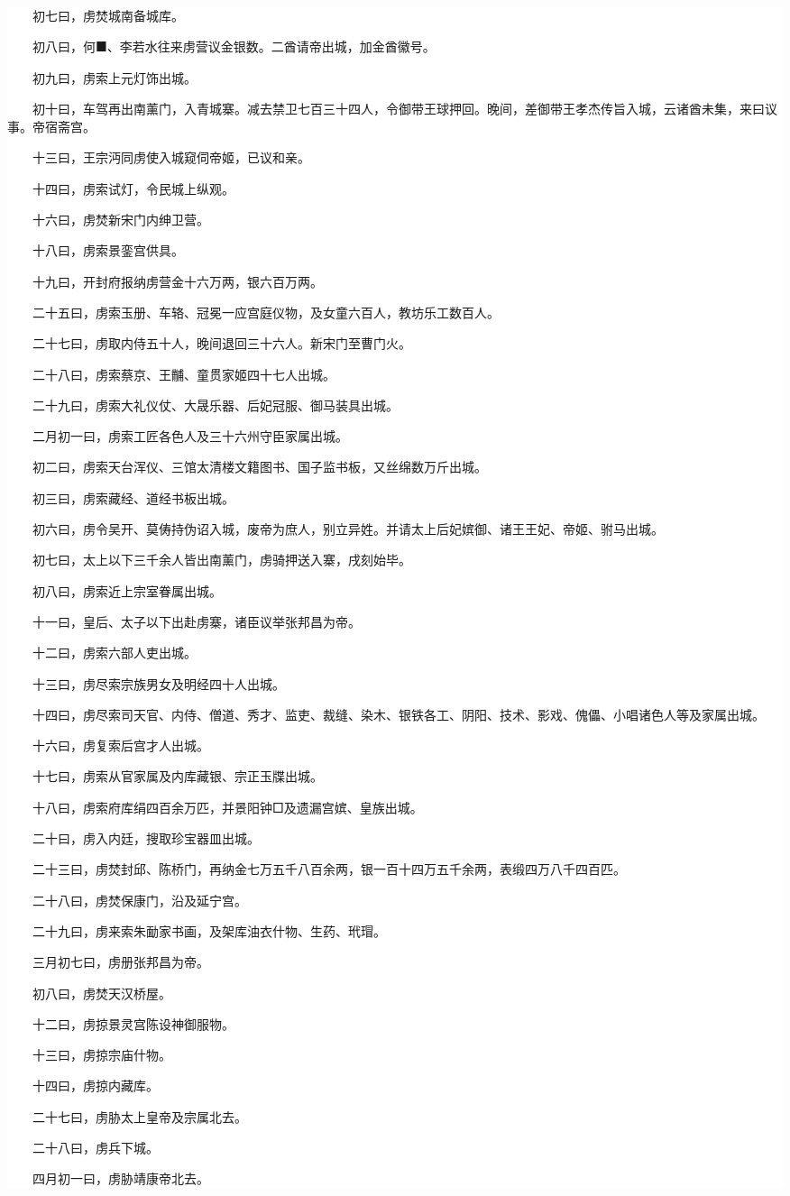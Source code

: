 　　初七曰，虏焚城南备城库。

　　初八曰，何■、李若水往来虏营议金银数。二酋请帝出城，加金酋徽号。

　　初九曰，虏索上元灯饰出城。

　　初十曰，车驾再出南薰门，入青城寨。减去禁卫七百三十四人，令御带王球押回。晚间，差御带王孝杰传旨入城，云诸酋未集，来曰议事。帝宿斋宫。

　　十三曰，王宗沔同虏使入城窥伺帝姬，已议和亲。

　　十四曰，虏索试灯，令民城上纵观。

　　十六曰，虏焚新宋门内绅卫营。

　　十八曰，虏索景銮宫供具。

　　十九曰，开封府报纳虏营金十六万两，银六百万两。

　　二十五曰，虏索玉册、车辂、冠冕一应宫庭仪物，及女童六百人，教坊乐工数百人。

　　二十七曰，虏取内侍五十人，晚间退回三十六人。新宋门至曹门火。

　　二十八曰，虏索蔡京、王黼、童贯家姬四十七人出城。

　　二十九曰，虏索大礼仪仗、大晟乐器、后妃冠服、御马装具出城。

　　二月初一曰，虏索工匠各色人及三十六州守臣家属出城。

　　初二曰，虏索天台浑仪、三馆太清楼文籍图书、国子监书板，又丝绵数万斤出城。

　　初三曰，虏索藏经、道经书板出城。

　　初六曰，虏令吴开、莫俦持伪诏入城，废帝为庶人，别立异姓。并请太上后妃嫔御、诸王王妃、帝姬、驸马出城。

　　初七曰，太上以下三千余人皆出南薰门，虏骑押送入寨，戌刻始毕。

　　初八曰，虏索近上宗室眷属出城。

　　十一曰，皇后、太子以下出赴虏寨，诸臣议举张邦昌为帝。

　　十二曰，虏索六部人吏出城。

　　十三曰，虏尽索宗族男女及明经四十人出城。

　　十四曰，虏尽索司天官、内侍、僧道、秀才、监吏、裁缝、染木、银铁各工、阴阳、技术、影戏、傀儡、小唱诸色人等及家属出城。

　　十六曰，虏复索后宫才人出城。

　　十七曰，虏索从官家属及内库藏银、宗正玉牒出城。

　　十八曰，虏索府库绢四百余万匹，并景阳钟□及遗漏宫嫔、皇族出城。

　　二十曰，虏入内廷，搜取珍宝器皿出城。

　　二十三曰，虏焚封邱、陈桥门，再纳金七万五千八百余两，银一百十四万五千余两，表缎四万八千四百匹。

　　二十八曰，虏焚保康门，沿及延宁宫。

　　二十九曰，虏来索朱勔家书画，及架库油衣什物、生药、玳瑁。

　　三月初七曰，虏册张邦昌为帝。

　　初八曰，虏焚天汉桥屋。

　　十二曰，虏掠景灵宫陈设神御服物。

　　十三曰，虏掠宗庙什物。

　　十四曰，虏掠内藏库。

　　二十七曰，虏胁太上皇帝及宗属北去。

　　二十八曰，虏兵下城。

　　四月初一曰，虏胁靖康帝北去。
